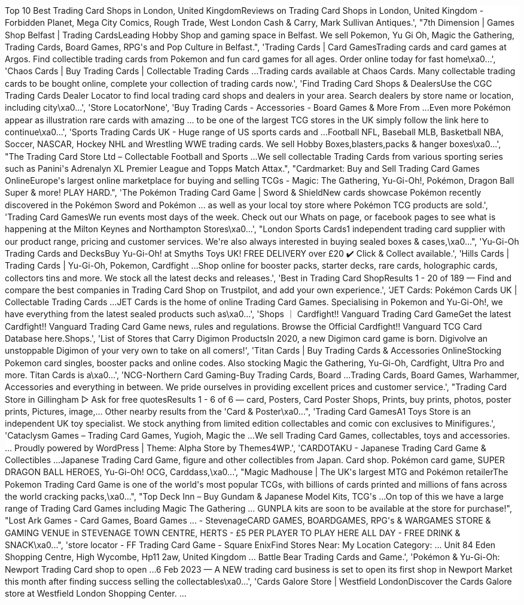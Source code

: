 Top 10 Best Trading Card Shops in London, United KingdomReviews on Trading Card Shops in London, United Kingdom - Forbidden Planet, Mega City Comics, Rough Trade, West London Cash & Carry, Mark Sullivan Antiques.', "7th Dimension | Games Shop Belfast | Trading CardsLeading Hobby Shop and gaming space in Belfast. We sell Pokemon, Yu Gi Oh, Magic the Gathering, Trading Cards, Board Games, RPG's and Pop Culture in Belfast.", 'Trading Cards | Card GamesTrading cards and card games at Argos. Find collectible trading cards from Pokemon and fun card games for all ages. Order online today for fast home\xa0...', 'Chaos Cards | Buy Trading Cards | Collectable Trading Cards ...Trading cards available at Chaos Cards. Many collectable trading cards to be bought online, complete your collection of trading cards now.', 'Find Trading Card Shops & DealersUse the CGC Trading Cards Dealer Locator to find local trading card shops and dealers in your area. Search dealers by store name or location, including city\xa0...', 'Store LocatorNone', 'Buy Trading Cards - Accessories - Board Games & More From ...Even more Pokémon appear as illustration rare cards with amazing ... to be one of the largest TCG stores in the UK simply follow the link here to continue\xa0...', 'Sports Trading Cards UK - Huge range of US sports cards and ...Football NFL, Baseball MLB, Basketball NBA, Soccer, NASCAR, Hockey NHL and Wrestling WWE trading cards. We sell Hobby Boxes,blasters,packs & hanger boxes\xa0...', "The Trading Card Store Ltd – Collectable Football and Sports ...We sell collectable Trading Cards from various sporting series such as Panini's Adrenalyn XL Premier League and Topps Match Attax.", "Cardmarket: Buy and Sell Trading Card Games OnlineEurope's largest online marketplace for buying and selling TCGs - Magic: The Gathering, Yu-Gi-Oh!, Pokémon, Dragon Ball Super & more! PLAY HARD.", 'The Pokémon Trading Card Game | Sword & ShieldNew cards showcase Pokémon recently discovered in the Pokémon Sword and Pokémon ... as well as your local toy store where Pokémon TCG products are sold.', 'Trading Card GamesWe run events most days of the week. Check out our Whats on page, or facebook pages to see what is happening at the Milton Keynes and Northampton Stores\xa0...', "London Sports Cards1 independent trading card supplier with our product range, pricing and customer services. We're also always interested in buying sealed boxes & cases,\xa0...", 'Yu-Gi-Oh Trading Cards and DecksBuy Yu-Gi-Oh! at Smyths Toys UK! FREE DELIVERY over £20 ✔️ Click & Collect available.', 'Hills Cards | Trading Cards | Yu-Gi-Oh, Pokemon, Cardfight ...Shop online for booster packs, starter decks, rare cards, holographic cards, collectors tins and more. We stock all the latest decks and releases.', 'Best in Trading Card ShopResults 1 - 20 of 189 — Find and compare the best companies in Trading Card Shop on Trustpilot, and add your own experience.', 'JET Cards: Pokémon Cards UK | Collectable Trading Cards ...JET Cards is the home of online Trading Card Games. Specialising in Pokemon and Yu-Gi-Oh!, we have everything from the latest sealed products such as\xa0...', 'Shops ｜ Cardfight!! Vanguard Trading Card GameGet the latest Cardfight!! Vanguard Trading Card Game news, rules and regulations. Browse the Official Cardfight!! Vanguard TCG Card Database here.Shops.', 'List of Stores that Carry Digimon ProductsIn 2020, a new Digimon card game is born. Digivolve an unstoppable Digimon of your very own to take on all comers!', 'Titan Cards | Buy Trading Cards & Accessories OnlineStocking Pokemon card singles, booster packs and online codes. Also stocking Magic the Gathering, Yu-Gi-Oh, Cardfight, Ultra Pro and more. Titan Cards is a\xa0...', 'NCG-Northern Card Gaming-Buy Trading Cards, Board ...Trading Cards, Board Games, Warhammer, Accessories and everything in between. We pride ourselves in providing excellent prices and customer service.', "Trading Card Store in Gillingham ▷ Ask for free quotesResults 1 - 6 of 6 — card, Posters, Card Poster Shops, Prints, buy prints, photos, poster prints, Pictures, image,... Other nearby results from the 'Card & Poster\xa0...", 'Trading Card GamesA1 Toys Store is an independent UK toy specialist. We stock anything from limited edition collectables and comic con exclusives to Minifigures.', 'Cataclysm Games – Trading Card Games, Yugioh, Magic the ...We sell Trading Card Games, collectables, toys and accessories. ... Proudly powered by WordPress | Theme: Alpha Store by Themes4WP.', 'CARDOTAKU - Japanese Trading Card Game & Collectibles ...Japanese Trading Card Game, figure and other collectibles from Japan. Card shop. Pokémon card game, SUPER DRAGON BALL HEROES, Yu-Gi-Oh! OCG, Carddass,\xa0...', "Magic Madhouse | The UK's largest MTG and Pokémon retailerThe Pokemon Trading Card Game is one of the world's most popular TCGs, with billions of cards printed and millions of fans across the world cracking packs,\xa0...", "Top Deck Inn – Buy Gundam & Japanese Model Kits, TCG's ...On top of this we have a large range of Trading Card Games including Magic The Gathering ... GUNPLA kits are soon to be available at the store for purchase!", "Lost Ark Games - Card Games, Board Games ... - StevenageCARD GAMES, BOARDGAMES, RPG's & WARGAMES STORE & GAMING VENUE in STEVENAGE TOWN CENTRE, HERTS - £5 PER PLAYER TO PLAY HERE ALL DAY - FREE DRINK & SNACK\xa0...", 'store locator - FF Trading Card Game - Square EnixFind Stores Near: My Location Category: ... Unit 84 Eden Shopping Centre, High Wycombe, Hp11 2aw, United Kingdom ... Battle Bear Trading Cards and Game.', 'Pokémon & Yu-Gi-Oh: Newport Trading Card shop to open ...6 Feb 2023 — A NEW trading card business is set to open its first shop in Newport Market this month after finding success selling the collectables\xa0...', 'Cards Galore Store | Westfield LondonDiscover the Cards Galore store at Westfield London Shopping Center. ...